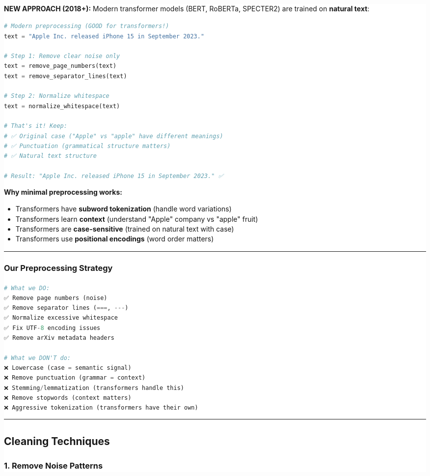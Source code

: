 
**NEW APPROACH (2018+):**
Modern transformer models (BERT, RoBERTa, SPECTER2) are trained on **natural text**:

```python
# Modern preprocessing (GOOD for transformers!)
text = "Apple Inc. released iPhone 15 in September 2023."

# Step 1: Remove clear noise only
text = remove_page_numbers(text)
text = remove_separator_lines(text)

# Step 2: Normalize whitespace
text = normalize_whitespace(text)

# That's it! Keep:
# ✅ Original case ("Apple" vs "apple" have different meanings)
# ✅ Punctuation (grammatical structure matters)
# ✅ Natural text structure

# Result: "Apple Inc. released iPhone 15 in September 2023." ✅
```

**Why minimal preprocessing works:**
- Transformers have **subword tokenization** (handle word variations)
- Transformers learn **context** (understand "Apple" company vs "apple" fruit)
- Transformers are **case-sensitive** (trained on natural text with case)
- Transformers use **positional encodings** (word order matters)

---

### **Our Preprocessing Strategy**

```python
# What we DO:
✅ Remove page numbers (noise)
✅ Remove separator lines (===, ---)
✅ Normalize excessive whitespace
✅ Fix UTF-8 encoding issues
✅ Remove arXiv metadata headers

# What we DON'T do:
❌ Lowercase (case = semantic signal)
❌ Remove punctuation (grammar = context)
❌ Stemming/lemmatization (transformers handle this)
❌ Remove stopwords (context matters)
❌ Aggressive tokenization (transformers have their own)
```

---

## Cleaning Techniques

### **1. Remove Noise Patterns**
